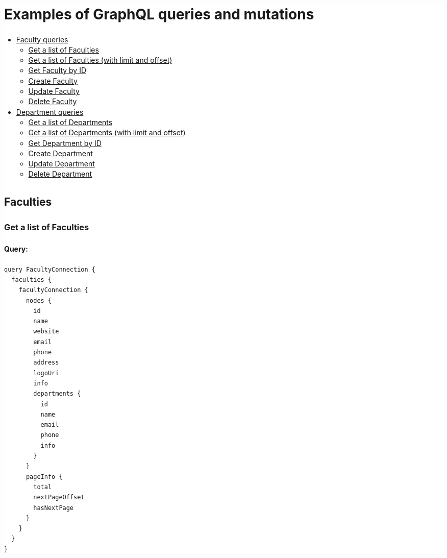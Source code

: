 # Examples of GraphQL queries and mutations

- [Faculty queries](#faculty_queries)
    - [Get a list of Faculties](#get_list_of_faculties)
    - [Get a list of Faculties (with limit and offset)](#get_list_of_faculties_with_limit_and_offset)
    - [Get Faculty by ID](#get_faculty_by_id)
    - [Create Faculty](#create_faculty)
    - [Update Faculty](#update_faculty)
    - [Delete Faculty](#delete_faculty)
- [Department queries](#department_queries)
    - [Get a list of Departments](#get_list_of_departments)
    - [Get a list of Departments (with limit and offset)](#get_list_of_departments_with_limit_and_offset)
    - [Get Department by ID](#get_department_by_id)
    - [Create Department](#create_department)
    - [Update Department](#update_department)
    - [Delete Department](#delete_department)


<a id="faculty_queries" />

## Faculties

<a id="get_list_of_faculties" />

### Get a list of Faculties

#### Query:
```angular2html
query FacultyConnection {
  faculties {
    facultyConnection {
      nodes {
        id
        name
        website
        email
        phone
        address
        logoUri
        info
        departments {
          id
          name
          email
          phone
          info
        }
      }
      pageInfo {
        total
        nextPageOffset
        hasNextPage
      }
    }
  }
}
```
